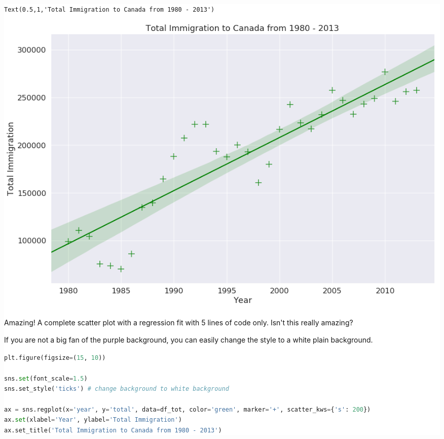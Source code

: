     Text(0.5,1,'Total Immigration to Canada from 1980 - 2013')




![png](output_100_1.png)


Amazing! A complete scatter plot with a regression fit with 5 lines of code only. Isn't this really amazing?

If you are not a big fan of the purple background, you can easily change the style to a white plain background.


```python
plt.figure(figsize=(15, 10))

sns.set(font_scale=1.5)
sns.set_style('ticks') # change background to white background

ax = sns.regplot(x='year', y='total', data=df_tot, color='green', marker='+', scatter_kws={'s': 200})
ax.set(xlabel='Year', ylabel='Total Immigration')
ax.set_title('Total Immigration to Canada from 1980 - 2013')
```
